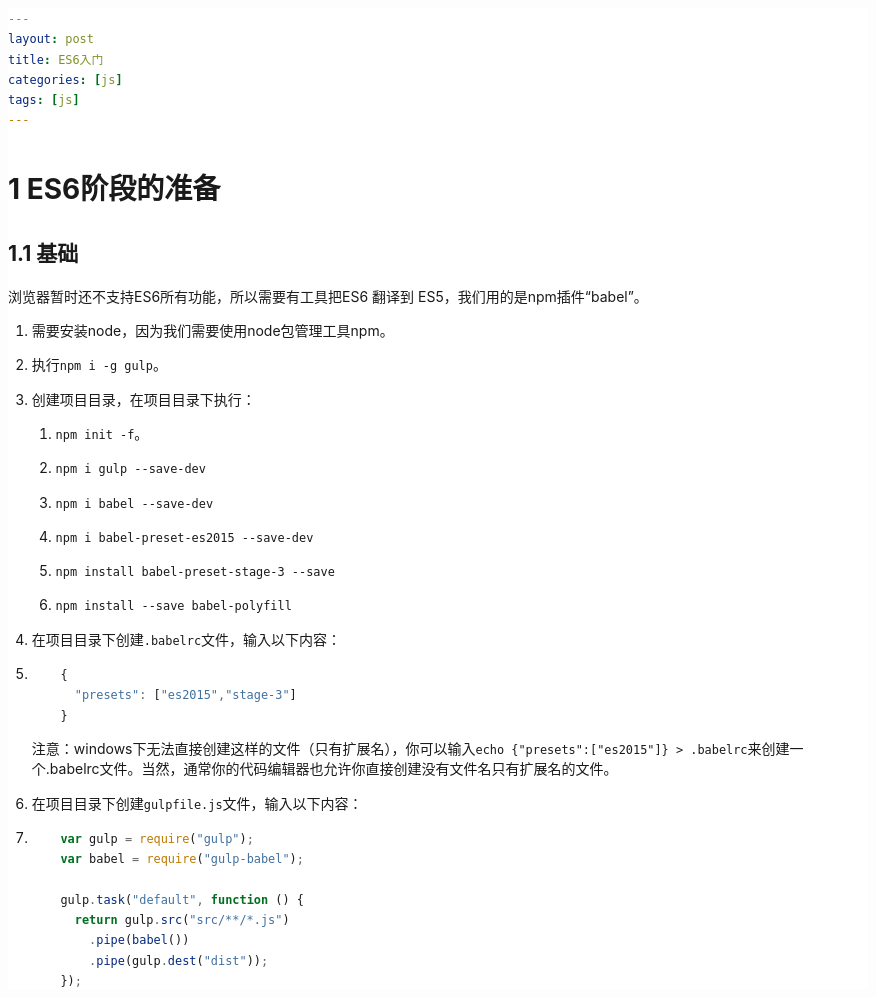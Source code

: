 ```yaml
---
layout: post
title: ES6入门
categories: [js]
tags: [js]
---
```



# 1 ES6阶段的准备

## 1.1 基础

浏览器暂时还不支持ES6所有功能，所以需要有工具把ES6 翻译到 ES5，我们用的是npm插件“babel”。

1. 需要安装node，因为我们需要使用node包管理工具npm。


1. 执行`npm i -g gulp`。

1. 创建项目目录，在项目目录下执行：


	1. `npm init -f`。
	
	1. `npm i gulp --save-dev`
	
	1. `npm i babel --save-dev`
	
	1. `npm i babel-preset-es2015 --save-dev`
	
	1. `npm install babel-preset-stage-3 --save`
	
	1. `npm install --save babel-polyfill`



1. 在项目目录下创建`.babelrc`文件，输入以下内容：
2. 
	```js
		{
		  "presets": ["es2015","stage-3"]
		}
    ```
    
	注意：windows下无法直接创建这样的文件（只有扩展名），你可以输入`echo {"presets":["es2015"]} > .babelrc`来创建一个.babelrc文件。当然，通常你的代码编辑器也允许你直接创建没有文件名只有扩展名的文件。

1. 在项目目录下创建`gulpfile.js`文件，输入以下内容：
2. 
	```js
		var gulp = require("gulp");
		var babel = require("gulp-babel");
		
		gulp.task("default", function () {
		  return gulp.src("src/**/*.js") 
		    .pipe(babel())
		    .pipe(gulp.dest("dist"));
		});
    ```
  

 [1]: http://es6.ruanyifeng.com/